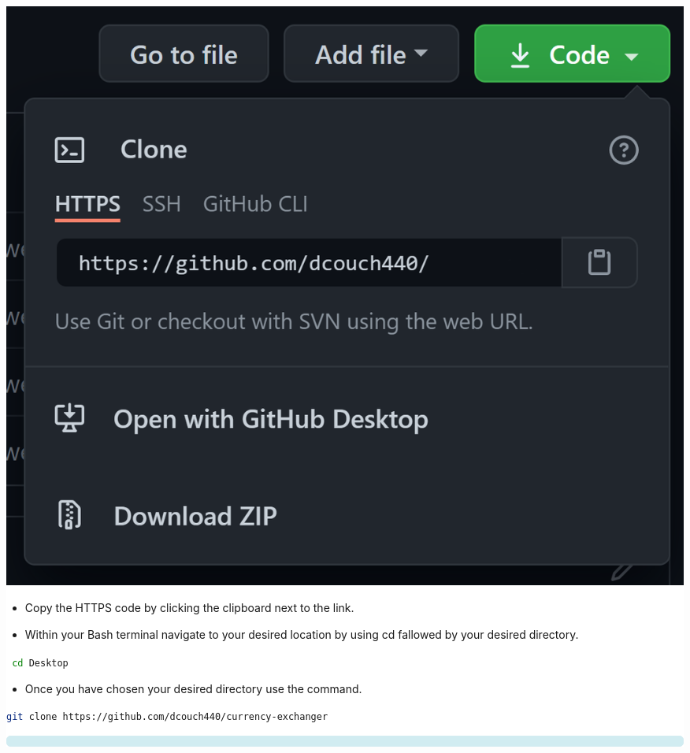 ![Github Repo Example](/img/README/HTTPS.png)

- Copy the HTTPS code by clicking the clipboard next to the link.

- Within your Bash terminal navigate to your desired location by using cd fallowed by your desired directory.

```bash
 cd Desktop
``` 

- Once you have chosen your desired directory use the command.

```bash 
git clone https://github.com/dcouch440/currency-exchanger
```

<div 
  style="
    background-color: #d1ecf1; 
    color: grey; padding: 6px; 
    font-size: 9px; 
    border-radius: 5px; 
    border: 1px solid #d4ecf1; 
    margin-bottom: 12px"
> 
  <span 
    style="
      font-size: 12px; 
      font-weight: 600; 